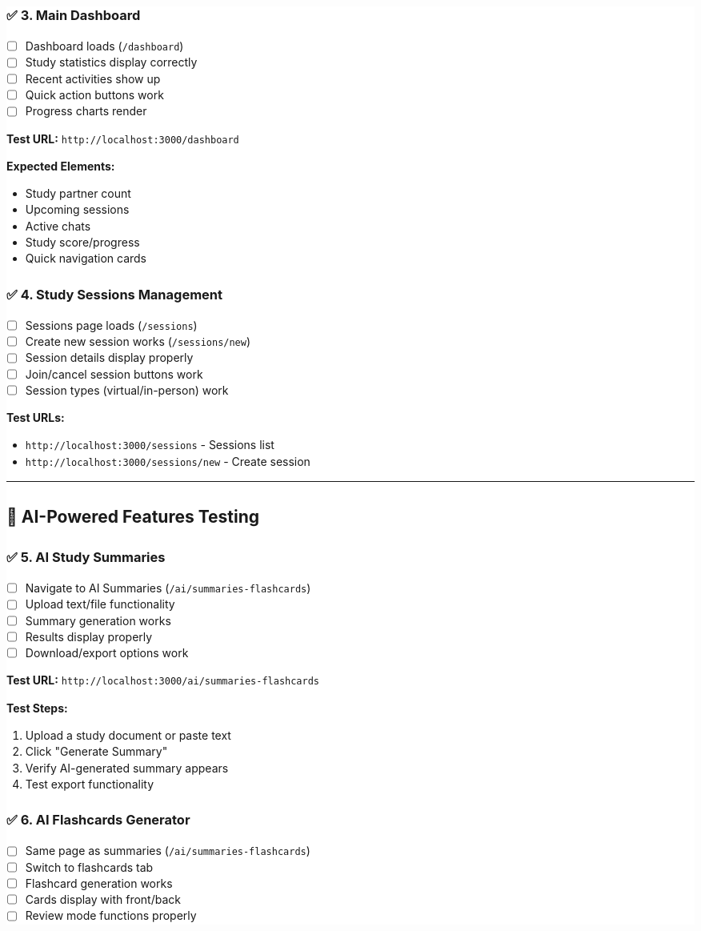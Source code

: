 ### ✅ **3. Main Dashboard**
- [ ] Dashboard loads (`/dashboard`)
- [ ] Study statistics display correctly
- [ ] Recent activities show up
- [ ] Quick action buttons work
- [ ] Progress charts render

**Test URL:** `http://localhost:3000/dashboard`

**Expected Elements:**
- Study partner count
- Upcoming sessions
- Active chats
- Study score/progress
- Quick navigation cards

### ✅ **4. Study Sessions Management**
- [ ] Sessions page loads (`/sessions`)
- [ ] Create new session works (`/sessions/new`)
- [ ] Session details display properly
- [ ] Join/cancel session buttons work
- [ ] Session types (virtual/in-person) work

**Test URLs:**
- `http://localhost:3000/sessions` - Sessions list
- `http://localhost:3000/sessions/new` - Create session

---

## 🤖 **AI-Powered Features Testing**

### ✅ **5. AI Study Summaries**
- [ ] Navigate to AI Summaries (`/ai/summaries-flashcards`)
- [ ] Upload text/file functionality
- [ ] Summary generation works
- [ ] Results display properly
- [ ] Download/export options work

**Test URL:** `http://localhost:3000/ai/summaries-flashcards`

**Test Steps:**
1. Upload a study document or paste text
2. Click "Generate Summary"
3. Verify AI-generated summary appears
4. Test export functionality

### ✅ **6. AI Flashcards Generator**
- [ ] Same page as summaries (`/ai/summaries-flashcards`)
- [ ] Switch to flashcards tab
- [ ] Flashcard generation works
- [ ] Cards display with front/back
- [ ] Review mode functions properly
